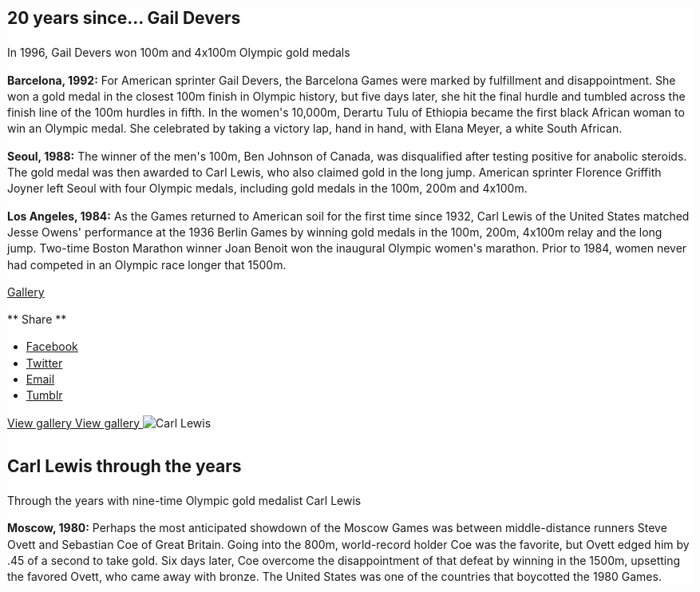 20 years since... Gail Devers
-----------------------------

In 1996, Gail Devers won 100m and 4x100m Olympic gold medals

**Barcelona, 1992:** For American sprinter Gail Devers, the Barcelona Games were marked by fulfillment and disappointment. She won a gold medal in the closest 100m finish in Olympic history, but five days later, she hit the final hurdle and tumbled across the finish line of the 100m hurdles in fifth. In the women's 10,000m, Derartu Tulu of Ethiopia became the first black African woman to win an Olympic medal. She celebrated by taking a victory lap, hand in hand, with Elana Meyer, a white South African.

**Seoul, 1988:** The winner of the men's 100m, Ben Johnson of Canada, was disqualified after testing positive for anabolic steroids. The gold medal was then awarded to Carl Lewis, who also claimed gold in the long jump. American sprinter Florence Griffith Joyner left Seoul with four Olympic medals, including gold medals in the 100m, 200m and 4x100m.

**Los Angeles, 1984:** As the Games returned to American soil for the first time since 1932, Carl Lewis of the United States matched Jesse Owens' performance at the 1936 Berlin Games by winning gold medals in the 100m, 200m, 4x100m relay and the long jump. Two-time Boston Marathon winner Joan Benoit won the inaugural Olympic women's marathon. Prior to 1984, women never had competed in an Olympic race longer that 1500m.

[Gallery](/gallery/carl-lewis-through-years)

<span class="social-links--title"> ** <span class="social-links--title-text"> Share </span> ** </span>
-   [<span class="icon-facebook" title="Facebook"> </span> <span class="element-invisible"> Facebook </span>](#)
-   [<span class="icon-twitter" title="Twitter"> </span> <span class="element-invisible"> Twitter </span>](#)
-   [<span class="icon-email" title="Email"> </span> <span class="element-invisible"> Email </span>](mailto:?subject=Track%20and%20Field%20101%3A%20Olympic%20history&body=http%3A//www.nbcolympics.com/news/track-and-field-101-olympic-history)
-   [<span class="icon-tumblr" title="Tumblr"> </span> <span class="element-invisible"> Tumblr </span>](#)

[
<span class="view-gallery" href="/gallery/carl-lewis-through-years"> <span class="element-invisible"> View gallery </span> </span>
<span class="view-gallery-fs"> <span class="element-invisible"> View gallery </span> </span>](/gallery/carl-lewis-through-years)
![Carl Lewis](/sites/default/files/field_image/06April2016/lewis_1024x576_ioc.jpg)

Carl Lewis through the years
----------------------------

Through the years with nine-time Olympic gold medalist Carl Lewis

**Moscow, 1980:** Perhaps the most anticipated showdown of the Moscow Games was between middle-distance runners Steve Ovett and Sebastian Coe of Great Britain. Going into the 800m, world-record holder Coe was the favorite, but Ovett edged him by .45 of a second to take gold. Six days later, Coe overcome the disappointment of that defeat by winning in the 1500m, upsetting the favored Ovett, who came away with bronze. The United States was one of the countries that boycotted the 1980 Games.
